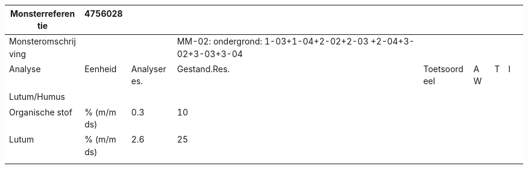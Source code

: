 | Monsterreferentie                 | 4756028                              |                  |                                                             |              |      |        |      |  |
|-----------------------------------|--------------------------------------|------------------|-------------------------------------------------------------|--------------|------|--------|------|--|
| Monsteromschrijving               |                                      |                  | MM-02: ondergrond: 1-03+1-04+2-02+2-03 +2-04+3-02+3-03+3-04 |              |      |        |      |  |
| Analyse                           | Eenheid                              | Analyseres.      | Gestand.Res.                                                | Toetsoordeel | AW   | T      | I    |  |
| Lutum/Humus                       |                                      |                  |                                                             |              |      |        |      |  |
| Organische stof                   | % (m/m ds)                           | 0.3              | 10                                                          |              |      |        |      |  |
| Lutum                             | % (m/m ds)                           | 2.6              | 25                                                          |              |      |        |      |  |
|                                   |                                      |                  |                                                             |              |      |        |      |  |
